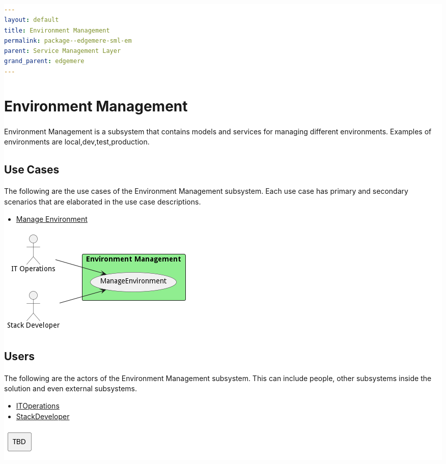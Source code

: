 ```yaml
---
layout: default
title: Environment Management
permalink: package--edgemere-sml-em
parent: Service Management Layer
grand_parent: edgemere
---
```


# Environment Management

Environment Management is a subsystem that contains models and services for managing different environments. Examples of environments are local,dev,test,production.



## Use Cases

The following are the use cases of the Environment Management subsystem. Each use case has primary and secondary scenarios
that are elaborated in the use case descriptions.

* [Manage Environment](usecase-ManageEnvironment)


![UseCase Diagram](./usecases.png)

## Users

The following are the actors of the Environment Management subsystem. This can include people, other subsystems
inside the solution and even external subsystems.

* [ITOperations](actor-itops)
* [StackDeveloper](actor-stackdev)


![User Interaction](./userinteraction.png)
